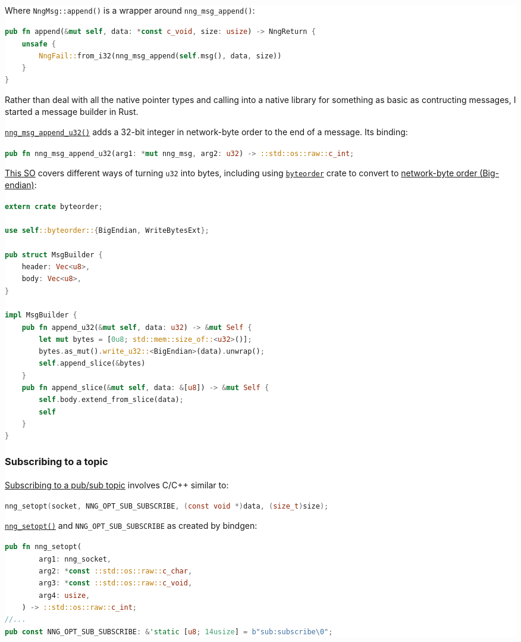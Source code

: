 Where `NngMsg::append()` is a wrapper around `nng_msg_append()`:
```rust
pub fn append(&mut self, data: *const c_void, size: usize) -> NngReturn {
    unsafe {
        NngFail::from_i32(nng_msg_append(self.msg(), data, size))
    }
}
```

Rather than deal with all the native pointer types and calling into a native library for something as basic as contructing messages, I started a message builder in Rust.

[`nng_msg_append_u32()`](https://nanomsg.github.io/nng/man/v1.0.0/nng_msg_append.3.html) adds a 32-bit integer in network-byte order to the end of a message.  Its binding:
```rust
pub fn nng_msg_append_u32(arg1: *mut nng_msg, arg2: u32) -> ::std::os::raw::c_int;
```

[This SO](https://stackoverflow.com/questions/29445026/converting-number-primitives-i32-f64-etc-to-byte-representations) covers different ways of turning `u32` into bytes, including using [`byteorder`](https://crates.io/crates/byteorder) crate to convert to [network-byte order (Big-endian)](https://en.wikipedia.org/wiki/Endianness#Networking):

```rust
extern crate byteorder;

use self::byteorder::{BigEndian, WriteBytesExt};

pub struct MsgBuilder {
    header: Vec<u8>,
    body: Vec<u8>,
}

impl MsgBuilder {
    pub fn append_u32(&mut self, data: u32) -> &mut Self {
        let mut bytes = [0u8; std::mem::size_of::<u32>()];
        bytes.as_mut().write_u32::<BigEndian>(data).unwrap();
        self.append_slice(&bytes)
    }
    pub fn append_slice(&mut self, data: &[u8]) -> &mut Self {
        self.body.extend_from_slice(data);
        self
    }
}
```

### Subscribing to a topic

[Subscribing to a pub/sub topic](https://nanomsg.github.io/nng/man/v1.0.0/nng_sub.7.html) involves C/C++ similar to:
```c
nng_setopt(socket, NNG_OPT_SUB_SUBSCRIBE, (const void *)data, (size_t)size);
```

[`nng_setopt()`](https://nanomsg.github.io/nng/man/v1.0.0/nng_setopt.3.html) and `NNG_OPT_SUB_SUBSCRIBE` as created by bindgen:
```rust
pub fn nng_setopt(
        arg1: nng_socket,
        arg2: *const ::std::os::raw::c_char,
        arg3: *const ::std::os::raw::c_void,
        arg4: usize,
    ) -> ::std::os::raw::c_int;
//...
pub const NNG_OPT_SUB_SUBSCRIBE: &'static [u8; 14usize] = b"sub:subscribe\0";
```
